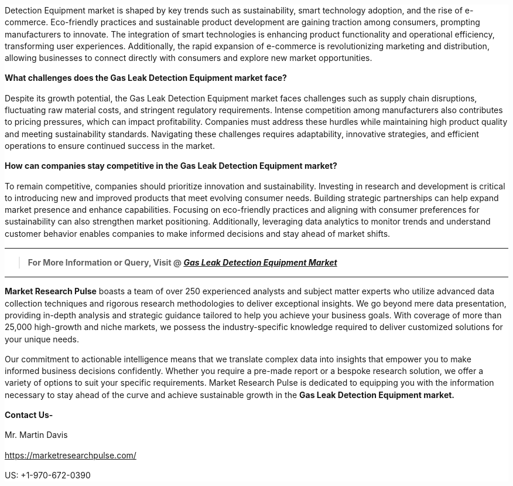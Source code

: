 Detection Equipment market is shaped by key trends such as sustainability, smart technology adoption, and the rise of e-commerce. Eco-friendly practices and sustainable product development are gaining traction among consumers, prompting manufacturers to innovate. The integration of smart technologies is enhancing product functionality and operational efficiency, transforming user experiences. Additionally, the rapid expansion of e-commerce is revolutionizing marketing and distribution, allowing businesses to connect directly with consumers and explore new market opportunities.</p><p><strong>What challenges does the Gas Leak Detection Equipment market face?</strong></p><p>Despite its growth potential, the Gas Leak Detection Equipment market faces challenges such as supply chain disruptions, fluctuating raw material costs, and stringent regulatory requirements. Intense competition among manufacturers also contributes to pricing pressures, which can impact profitability. Companies must address these hurdles while maintaining high product quality and meeting sustainability standards. Navigating these challenges requires adaptability, innovative strategies, and efficient operations to ensure continued success in the market.</p><p><strong>How can companies stay competitive in the Gas Leak Detection Equipment market?</strong></p><p>To remain competitive, companies should prioritize innovation and sustainability. Investing in research and development is critical to introducing new and improved products that meet evolving consumer needs. Building strategic partnerships can help expand market presence and enhance capabilities. Focusing on eco-friendly practices and aligning with consumer preferences for sustainability can also strengthen market positioning. Additionally, leveraging data analytics to monitor trends and understand customer behavior enables companies to make informed decisions and stay ahead of market shifts.</p><hr /><blockquote><p><strong>For More Information or Query, Visit @&nbsp;<em><a href="https://marketresearchpulse.com/report/39134/gas-leak-detection-equipment-market?utm_source=Linkedin&utm_medium=0112">Gas Leak Detection Equipment Market</a></em></strong></p></blockquote><hr /><p><strong>Market Research Pulse</strong> boasts a team of over 250 experienced analysts and subject matter experts who utilize advanced data collection techniques and rigorous research methodologies to deliver exceptional insights. We go beyond mere data presentation, providing in-depth analysis and strategic guidance tailored to help you achieve your business goals. With coverage of more than 25,000 high-growth and niche markets, we possess the industry-specific knowledge required to deliver customized solutions for your unique needs.</p><p>Our commitment to actionable intelligence means that we translate complex data into insights that empower you to make informed business decisions confidently. Whether you require a pre-made report or a bespoke research solution, we offer a variety of options to suit your specific requirements. Market Research Pulse is dedicated to equipping you with the information necessary to stay ahead of the curve and achieve sustainable growth in the <strong>Gas Leak Detection Equipment market.</strong></p><p><strong>Contact Us-</strong></p><p>Mr. Martin Davis</p><p>https://marketresearchpulse.com/</p><p>US: +1-970-672-0390</p>
